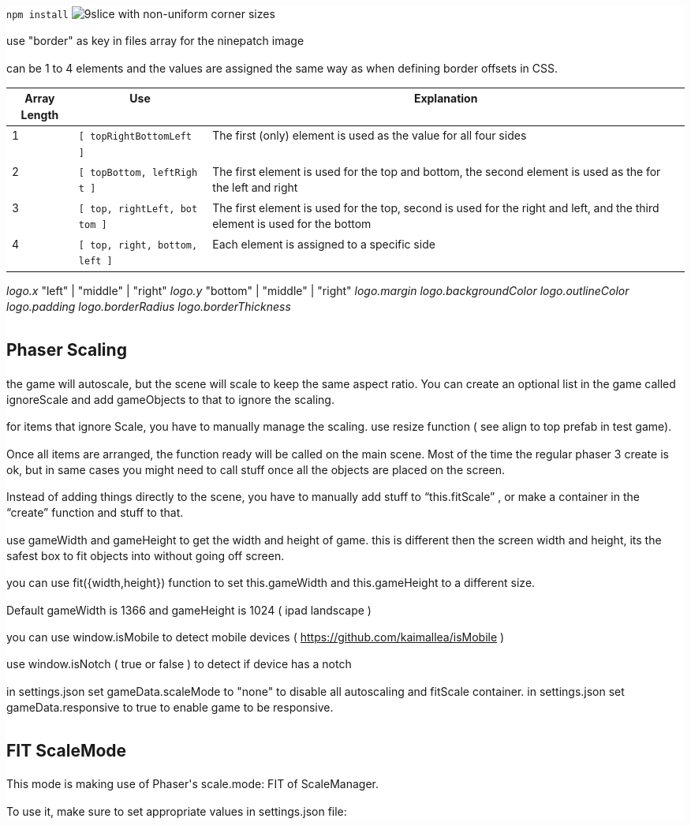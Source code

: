 ```npm install```
![9slice with non-uniform corner sizes](https://github.com/jdotrjs/phaser3-nineslice/raw/master/README/layout-2.png)

use "border" as key in files array for the ninepatch image

 can be 1 to 4 elements and the values are assigned the
same way as when defining border offsets in CSS.

Array Length  | Use  | Explanation |
------------- | ---- | ----------- |
1 | `[ topRightBottomLeft ]` | The first (only) element is used as the value for all four sides
2 | `[ topBottom, leftRight ]` | The first element is used for the top and bottom, the second element is used as the for the left and right
3 | `[ top, rightLeft, bottom ]` | The first element is used for the top, second is used for the right and left, and the third element is used for the bottom
4 | `[ top, right, bottom, left ]` | Each element is assigned to a specific side


*logo.x* "left" | "middle" | "right"
*logo.y* "bottom" | "middle" | "right"
*logo.margin*
*logo.backgroundColor*
*logo.outlineColor*
*logo.padding*
*logo.borderRadius*
*logo.borderThickness*

## Phaser Scaling

the game will autoscale, but the scene will scale to keep the same aspect ratio. You can create an optional list in the game called ignoreScale and add gameObjects to that to ignore the scaling.

for items that ignore Scale, you have to manually manage the scaling. use resize function ( see align to top prefab in test game).

Once all items are arranged, the function ready will be called on the main scene. Most of the time the regular phaser 3 create is ok, but in same cases you might need to call stuff once all the objects are placed on the screen.

Instead of adding things directly to the scene, you have to manually add stuff to “this.fitScale” , or make a container in the “create” function and stuff to that.

use gameWidth and gameHeight to get the width and height of game. this is different then the screen width and height, its the safest box to fit objects into without going off screen.

you can use fit({width,height}) function to set this.gameWidth and this.gameHeight to a different size.

Default gameWidth is 1366 and gameHeight is 1024 ( ipad landscape )

you can use window.isMobile to detect mobile devices ( https://github.com/kaimallea/isMobile )

use window.isNotch ( true or false ) to detect if device has a notch

in settings.json set gameData.scaleMode to "none" to disable all autoscaling and fitScale container.
in settings.json  set gameData.responsive to true to enable game to be responsive.

## FIT ScaleMode

This mode is making use of Phaser's scale.mode: FIT of ScaleManager.

To use it, make sure to set appropriate values in settings.json file:
```
